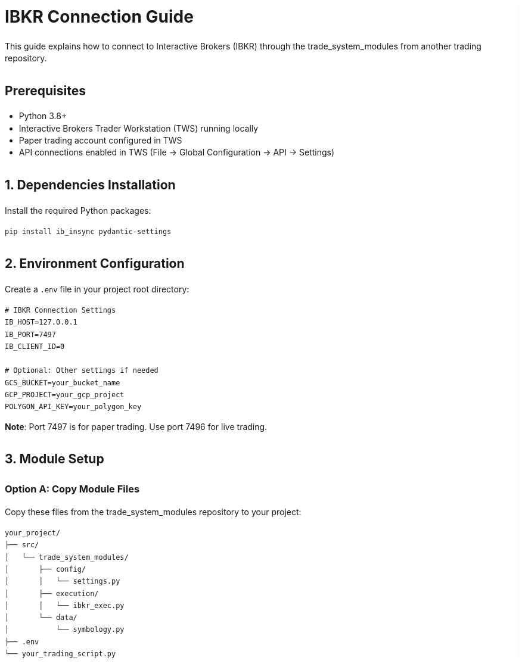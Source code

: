 # IBKR Connection Guide

This guide explains how to connect to Interactive Brokers (IBKR) through the trade_system_modules from another trading repository.

## Prerequisites

- Python 3.8+
- Interactive Brokers Trader Workstation (TWS) running locally
- Paper trading account configured in TWS
- API connections enabled in TWS (File → Global Configuration → API → Settings)

## 1. Dependencies Installation

Install the required Python packages:

```bash
pip install ib_insync pydantic-settings
```

## 2. Environment Configuration

Create a `.env` file in your project root directory:

```env
# IBKR Connection Settings
IB_HOST=127.0.0.1
IB_PORT=7497
IB_CLIENT_ID=0

# Optional: Other settings if needed
GCS_BUCKET=your_bucket_name
GCP_PROJECT=your_gcp_project
POLYGON_API_KEY=your_polygon_key
```

**Note**: Port 7497 is for paper trading. Use port 7496 for live trading.

## 3. Module Setup

### Option A: Copy Module Files

Copy these files from the trade_system_modules repository to your project:

```
your_project/
├── src/
│   └── trade_system_modules/
│       ├── config/
│       │   └── settings.py
│       ├── execution/
│       │   └── ibkr_exec.py
│       └── data/
│           └── symbology.py
├── .env
└── your_trading_script.py
```
